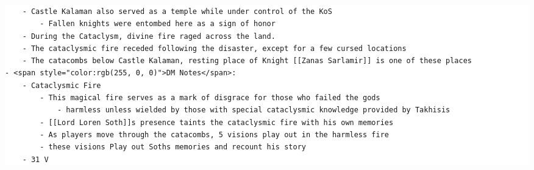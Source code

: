         - Castle Kalaman also served as a temple while under control of the KoS
			- Fallen knights were entombed here as a sign of honor
		- During the Cataclysm, divine fire raged across the land.
		- The cataclysmic fire receded following the disaster, except for a few cursed locations
		- The catacombs below Castle Kalaman, resting place of Knight [[Zanas Sarlamir]] is one of these places
	- <span style="color:rgb(255, 0, 0)">DM Notes</span>:
		- Cataclysmic Fire
			- This magical fire serves as a mark of disgrace for those who failed the gods
				- harmless unless wielded by those with special cataclysmic knowledge provided by Takhisis 
			- [[Lord Loren Soth]]s presence taints the cataclysmic fire with his own memories
			- As players move through the catacombs, 5 visions play out in the harmless fire
			- these visions Play out Soths memories and recount his story
		- 31 V 